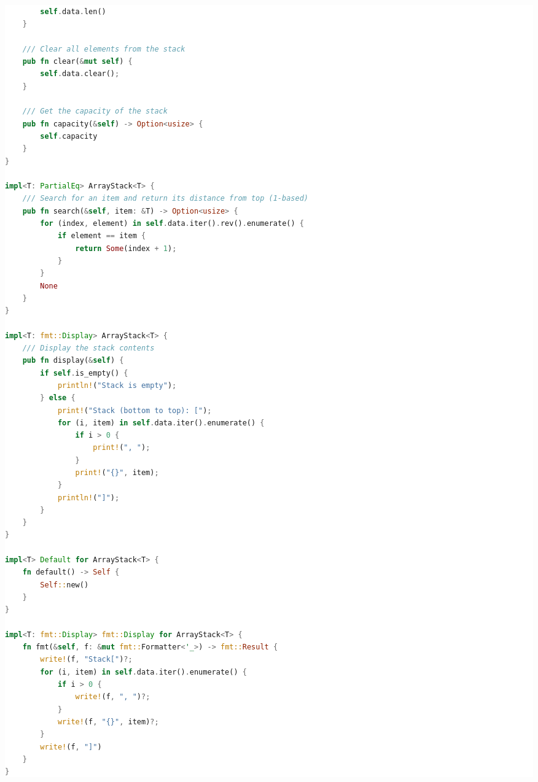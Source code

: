 ```rust
        self.data.len()
    }
    
    /// Clear all elements from the stack
    pub fn clear(&mut self) {
        self.data.clear();
    }
    
    /// Get the capacity of the stack
    pub fn capacity(&self) -> Option<usize> {
        self.capacity
    }
}

impl<T: PartialEq> ArrayStack<T> {
    /// Search for an item and return its distance from top (1-based)
    pub fn search(&self, item: &T) -> Option<usize> {
        for (index, element) in self.data.iter().rev().enumerate() {
            if element == item {
                return Some(index + 1);
            }
        }
        None
    }
}

impl<T: fmt::Display> ArrayStack<T> {
    /// Display the stack contents
    pub fn display(&self) {
        if self.is_empty() {
            println!("Stack is empty");
        } else {
            print!("Stack (bottom to top): [");
            for (i, item) in self.data.iter().enumerate() {
                if i > 0 {
                    print!(", ");
                }
                print!("{}", item);
            }
            println!("]");
        }
    }
}

impl<T> Default for ArrayStack<T> {
    fn default() -> Self {
        Self::new()
    }
}

impl<T: fmt::Display> fmt::Display for ArrayStack<T> {
    fn fmt(&self, f: &mut fmt::Formatter<'_>) -> fmt::Result {
        write!(f, "Stack[")?;
        for (i, item) in self.data.iter().enumerate() {
            if i > 0 {
                write!(f, ", ")?;
            }
            write!(f, "{}", item)?;
        }
        write!(f, "]")
    }
}

```